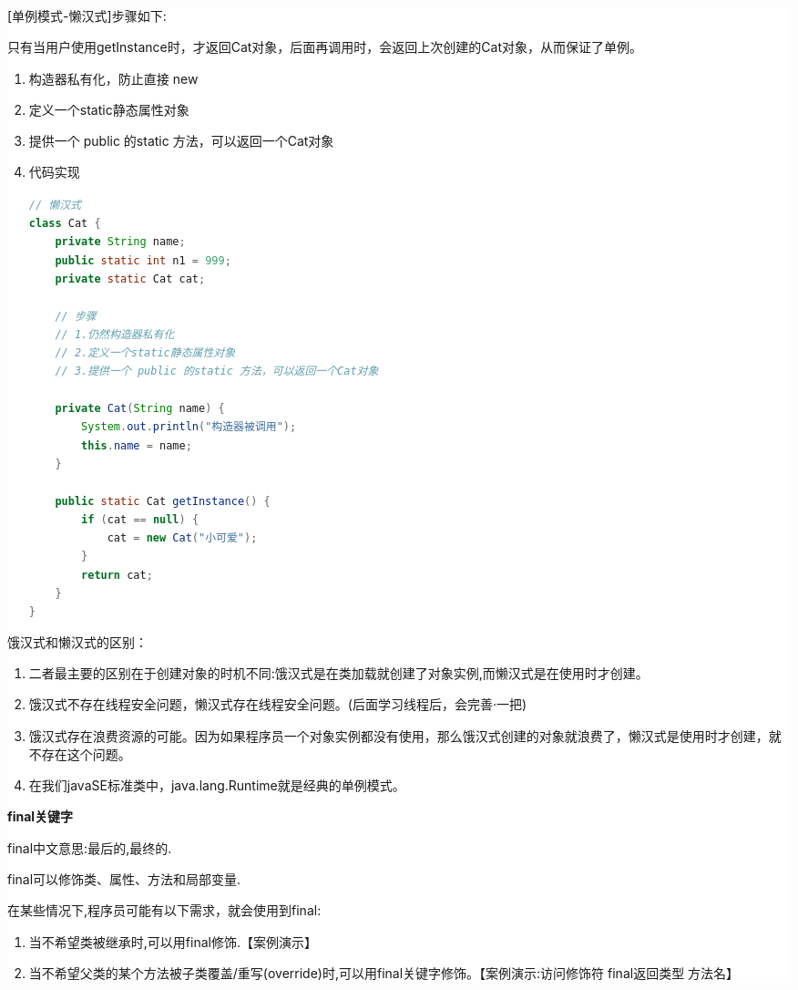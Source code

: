   [单例模式-懒汉式]步骤如下:

  只有当用户使用getInstance时，才返回Cat对象，后面再调用时，会返回上次创建的Cat对象，从而保证了单例。

  1) 构造器私有化，防止直接 new
  2) 定义一个static静态属性对象

  3) 提供一个 public 的static 方法，可以返回一个Cat对象

  4) 代码实现

     ```java
     // 懒汉式
     class Cat {
         private String name;
         public static int n1 = 999;
         private static Cat cat;
         
         // 步骤
         // 1.仍然构造器私有化
         // 2.定义一个static静态属性对象
         // 3.提供一个 public 的static 方法，可以返回一个Cat对象
         
         private Cat(String name) {
             System.out.println("构造器被调用");
             this.name = name;
         }
     
         public static Cat getInstance() {
             if (cat == null) {
                 cat = new Cat("小可爱");
             }
             return cat;
         }
     }
     ```

饿汉式和懒汉式的区别：

1. 二者最主要的区别在于创建对象的时机不同:饿汉式是在类加载就创建了对象实例,而懒汉式是在使用时才创建。

2. 饿汉式不存在线程安全问题，懒汉式存在线程安全问题。(后面学习线程后，会完善·一把)

3. 饿汉式存在浪费资源的可能。因为如果程序员一个对象实例都没有使用，那么饿汉式创建的对象就浪费了，懒汉式是使用时才创建，就不存在这个问题。

4. 在我们javaSE标准类中，java.lang.Runtime就是经典的单例模式。

   

**final关键字**

final中文意思:最后的,最终的.

final可以修饰类、属性、方法和局部变量.

在某些情况下,程序员可能有以下需求，就会使用到final:

1) 当不希望类被继承时,可以用final修饰.【案例演示】

2) 当不希望父类的某个方法被子类覆盖/重写(override)时,可以用final关键字修饰。【案例演示:访问修饰符 final返回类型  方法名】
